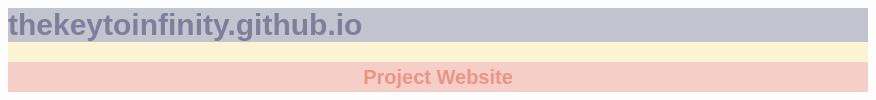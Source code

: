 # thekeytoinfinity.github.io
Project Website
<!DOCTYPE html>
<html>
    <head>
        <link href="https://fonts.googleapis.com/css?family=Annie+Use+Your+Telescope|Coming+Soon|Dancing+Script|Gamja+Flower|Gloria+Hallelujah|Indie+Flower|Nanum+Brush+Script|Nanum+Pen+Script|Neucha|Oswald|Pacifico|Palanquin|Palanquin+Dark|Quicksand|Quintessential|Roboto|Roboto+Condensed|Roboto+Mono|Roboto+Slab|Shadows+Into+Light" rel="stylesheet">
        <meta charset="utf-8">
        <title>Project: Blog</title>
        <style>
            body {
                font: bold 15px "Nanum Pen Script", sans-serif;
                color: rgb(243, 222, 138);
                background: rgb(250, 243, 212);
            }
            h2 {
                font-style: italic;
                color: rgb(51, 167, 179);
                background: rgb(217, 223, 227);
            }
            h1{
                color: rgb(126, 127, 154);
                background: rgb(196, 196, 209);
                font-weight: bold;
            }
            h6 {
                font-size: 20px;
            }
            p {
                background: rgb(245, 206, 200);
                font-size: 20px;
                color: rgb(235, 148, 134);
                text-align: center;
                line-height: 1.5em;
            }
            li {
                font-size: 18px;
            }
            h3 {
                font-size: 25px;
            }
            .date {
                color: rgb(202, 231, 185);
                background: rgb(240, 248, 235);
                text-decoration: underline;
            }
            #table {
                font-size: 20px;
            }
            #thead {
                color: rgb(126, 127, 154);
                background: rgb(196, 196, 209);
            }
        </style>
    </head>

